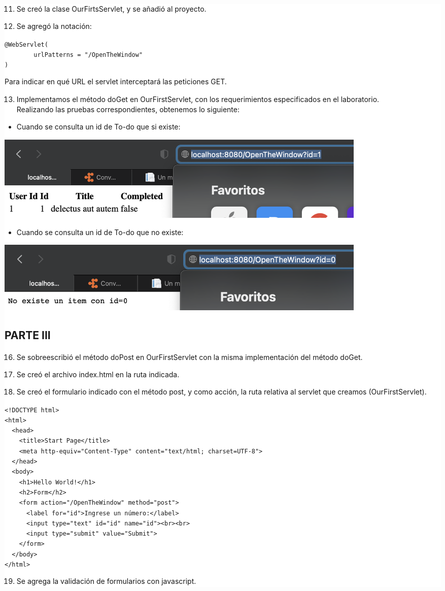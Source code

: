 11. Se creó la clase OurFirtsServlet, y se añadió al proyecto.

12. Se agregó la notación:
```
@WebServlet(
        urlPatterns = "/OpenTheWindow"
)
```  
Para indicar en qué URL el servlet interceptará las peticiones GET.

13. Implementamos el método doGet en OurFirstServlet, con los requerimientos especificados en el laboratorio.  
Realizando las pruebas correspondientes, obtenemos lo siguiente:
* Cuando se consulta un id de To-do que si existe:
<img src="/img/21.png" width="80%" height="80%"/>

* Cuando se consulta un id de To-do que no existe:
<img src="/img/22.png" width="80%" height="80%"/>

## PARTE III

16. Se sobreescribió el método doPost en OurFirstServlet con la misma implementación del método doGet.

17. Se creó el archivo index.html en la ruta indicada.

18. Se creó el formulario indicado con el método post, y como acción, la ruta relativa al servlet que creamos (OurFirstServlet).
```
<!DOCTYPE html>
<html>
  <head>
    <title>Start Page</title>
    <meta http-equiv="Content-Type" content="text/html; charset=UTF-8">
  </head>
  <body>
    <h1>Hello World!</h1>
    <h2>Form</h2>
    <form action="/OpenTheWindow" method="post">
      <label for="id">Ingrese un número:</label>
      <input type="text" id="id" name="id"><br><br>
      <input type="submit" value="Submit">
    </form>
  </body>
</html>
```
19. Se agrega la validación de formularios con javascript.